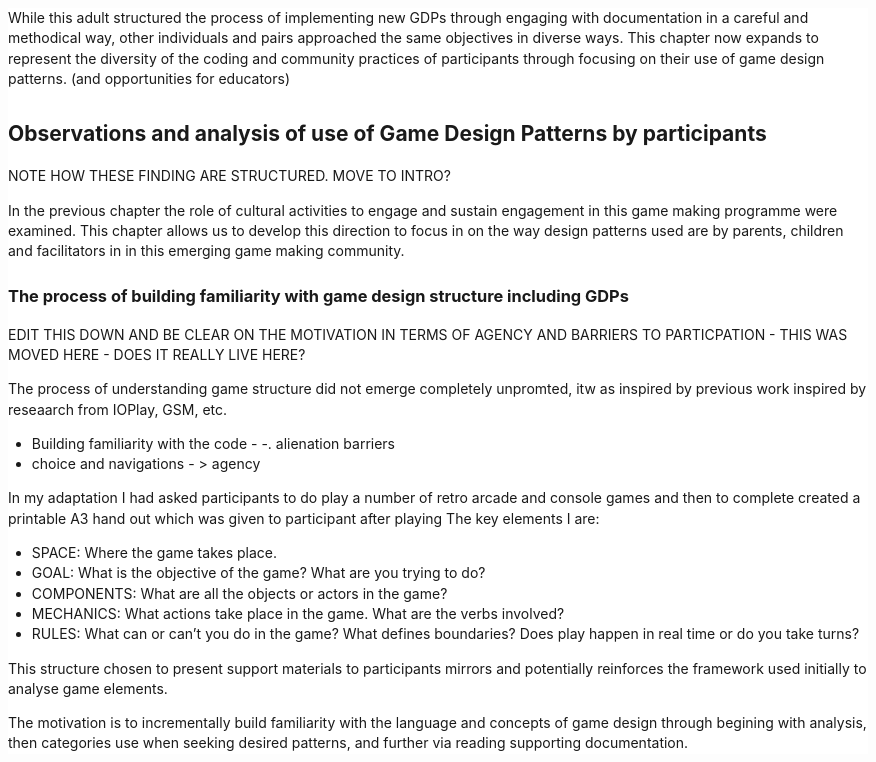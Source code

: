 While this adult structured the process of implementing new GDPs through engaging with documentation in a careful and methodical  way, other individuals and pairs approached the same objectives in diverse ways. This chapter now expands to represent the diversity  of the coding and community practices of participants through focusing on their use of game design patterns. (and opportunities for educators)






## Observations and analysis of use of Game Design Patterns by participants

NOTE HOW THESE FINDING ARE STRUCTURED. MOVE TO INTRO?

In the previous chapter the role of cultural activities to engage and sustain engagement in this game making programme were examined. This chapter allows us to develop this direction to focus in on the way design patterns used are by parents, children and facilitators in in this emerging game making community.










### The process of building familiarity with game design structure including GDPs

EDIT THIS DOWN AND BE CLEAR ON THE MOTIVATION IN TERMS OF AGENCY AND BARRIERS TO PARTICPATION -
THIS WAS MOVED HERE -  DOES IT REALLY LIVE HERE?

The process of understanding game structure did not emerge completely unpromted, itw as inspired by previous work inspired by reseaarch from IOPlay, GSM, etc.


- Building familiarity with the code - -.  alienation barriers  
- choice and navigations - > agency


In my adaptation I had asked participants to do play a number of retro arcade and console games and then to complete created a printable A3 hand out which was given to participant after playing The key elements I are:

- SPACE: Where the game takes place.
- GOAL: What is the objective of the game? What are you trying to do?
- COMPONENTS: What are all the objects or actors in the game?
- MECHANICS: What actions take place in the game. What are the verbs involved?
- RULES: What can or can’t you do in the game? What defines boundaries? Does play happen in real time or do you take turns?


This structure chosen to present support materials to participants mirrors and potentially reinforces the framework used initially to analyse game elements.

The motivation is to incrementally build familiarity with the language and concepts of game design through begining with analysis, then categories use when seeking desired patterns, and further via reading supporting documentation.
